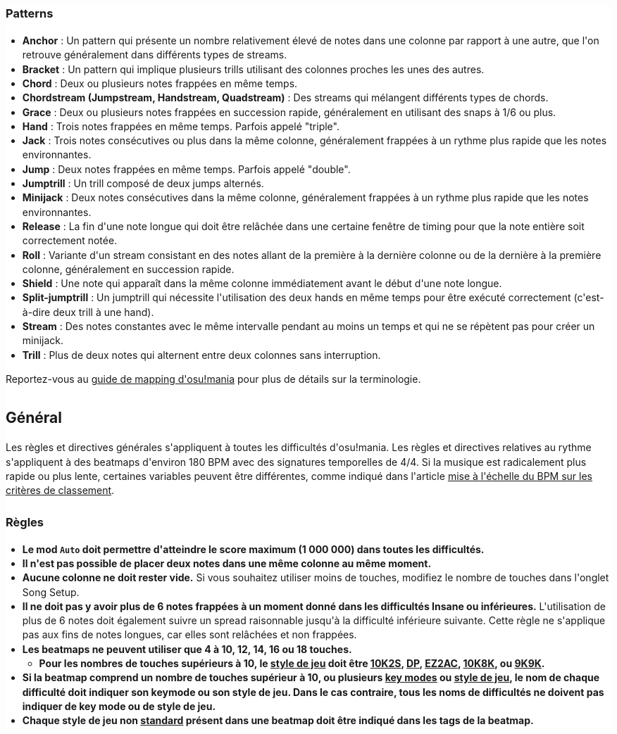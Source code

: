 ### Patterns

- **Anchor** : Un pattern qui présente un nombre relativement élevé de notes dans une colonne par rapport à une autre, que l'on retrouve généralement dans différents types de streams.
- **Bracket** : Un pattern qui implique plusieurs trills utilisant des colonnes proches les unes des autres.
- **Chord** : Deux ou plusieurs notes frappées en même temps.
- **Chordstream (Jumpstream, Handstream, Quadstream)** : Des streams qui mélangent différents types de chords.
- **Grace** : Deux ou plusieurs notes frappées en succession rapide, généralement en utilisant des snaps à 1/6 ou plus.
- **Hand** : Trois notes frappées en même temps. Parfois appelé "triple".
- **Jack** : Trois notes consécutives ou plus dans la même colonne, généralement frappées à un rythme plus rapide que les notes environnantes.
- **Jump** : Deux notes frappées en même temps. Parfois appelé "double".
- **Jumptrill** : Un trill composé de deux jumps alternés.
- **Minijack** : Deux notes consécutives dans la même colonne, généralement frappées à un rythme plus rapide que les notes environnantes.
- **Release** : La fin d'une note longue qui doit être relâchée dans une certaine fenêtre de timing pour que la note entière soit correctement notée.
- **Roll** : Variante d'un stream consistant en des notes allant de la première à la dernière colonne ou de la dernière à la première colonne, généralement en succession rapide.
- **Shield** : Une note qui apparaît dans la même colonne immédiatement avant le début d'une note longue.
- **Split-jumptrill** : Un jumptrill qui nécessite l'utilisation des deux hands en même temps pour être exécuté correctement (c'est-à-dire deux trill à une hand).
- **Stream** : Des notes constantes avec le même intervalle pendant au moins un temps et qui ne se répètent pas pour créer un minijack.
- **Trill** : Plus de deux notes qui alternent entre deux colonnes sans interruption.

Reportez-vous au [guide de mapping d'osu!mania](/wiki/Guides/osu!mania_mapping_guide) pour plus de détails sur la terminologie.

## Général

Les règles et directives générales s'appliquent à toutes les difficultés d'osu!mania. Les règles et directives relatives au rythme s'appliquent à des beatmaps d'environ 180 BPM avec des signatures temporelles de 4/4. Si la musique est radicalement plus rapide ou plus lente, certaines variables peuvent être différentes, comme indiqué dans l'article [mise à l'échelle du BPM sur les critères de classement](/wiki/Ranking_criteria/Scaling_BPM).

### Règles

- **Le mod `Auto` doit permettre d'atteindre le score maximum (1 000 000) dans toutes les difficultés.**
- **Il n'est pas possible de placer deux notes dans une même colonne au même moment.**
- **Aucune colonne ne doit rester vide.** Si vous souhaitez utiliser moins de touches, modifiez le nombre de touches dans l'onglet Song Setup.
- **Il ne doit pas y avoir plus de 6 notes frappées à un moment donné dans les difficultés Insane ou inférieures.** L'utilisation de plus de 6 notes doit également suivre un spread raisonnable jusqu'à la difficulté inférieure suivante. Cette règle ne s'applique pas aux fins de notes longues, car elles sont relâchées et non frappées.
- **Les beatmaps ne peuvent utiliser que 4 à 10, 12, 14, 16 ou 18 touches.**
  - **Pour les nombres de touches supérieurs à 10, le [style de jeu](#termes-courants) doit être [10K2S](/wiki/Beatmapping/osu!mania_10K_plus_playstyles#10K2S), [DP](/wiki/Beatmapping/osu!mania_10K_plus_playstyles#DP), [EZ2AC](/wiki/Beatmapping/osu!mania_10K_plus_playstyles#EZ2AC), [10K8K](/wiki/Beatmapping/osu!mania_10K_plus_playstyles#10K8K), ou [9K9K](/wiki/Beatmapping/osu!mania_10K_plus_playstyles#9K9K).**
- **Si la beatmap comprend un nombre de touches supérieur à 10, ou plusieurs [key modes](#termes-courants) ou [style de jeu](#termes-courants), le nom de chaque difficulté doit indiquer son keymode ou son style de jeu. Dans le cas contraire, tous les noms de difficultés ne doivent pas indiquer de key mode ou de style de jeu.**
- **Chaque style de jeu non [standard](#termes-courants) présent dans une beatmap doit être indiqué dans les tags de la beatmap.**